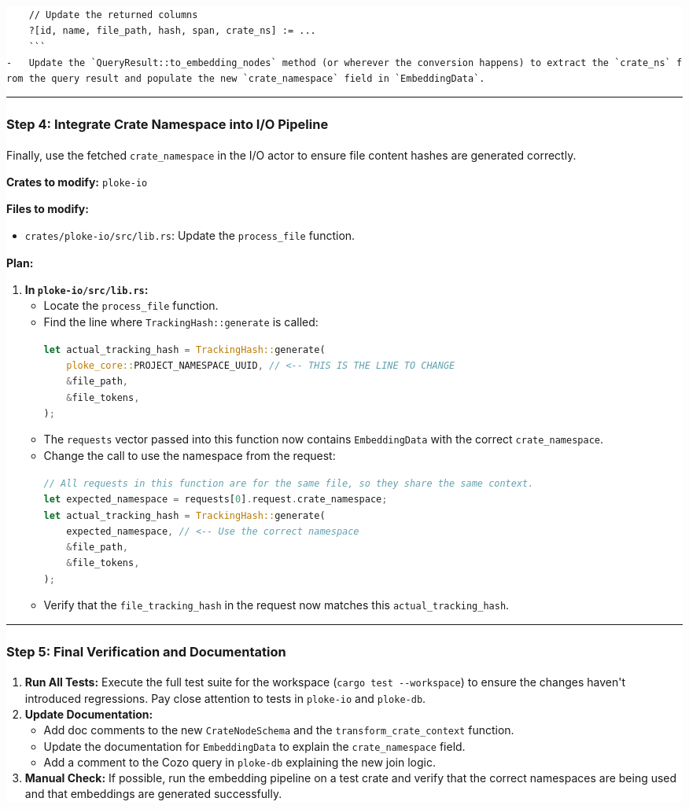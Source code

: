         // Update the returned columns
        ?[id, name, file_path, hash, span, crate_ns] := ...
        ```
    -   Update the `QueryResult::to_embedding_nodes` method (or wherever the conversion happens) to extract the `crate_ns` from the query result and populate the new `crate_namespace` field in `EmbeddingData`.

---

### Step 4: Integrate Crate Namespace into I/O Pipeline

Finally, use the fetched `crate_namespace` in the I/O actor to ensure file content hashes are generated correctly.

**Crates to modify:** `ploke-io`

**Files to modify:**
- `crates/ploke-io/src/lib.rs`: Update the `process_file` function.

**Plan:**
1.  **In `ploke-io/src/lib.rs`:**
    -   Locate the `process_file` function.
    -   Find the line where `TrackingHash::generate` is called:
        ```rust
        let actual_tracking_hash = TrackingHash::generate(
            ploke_core::PROJECT_NAMESPACE_UUID, // <-- THIS IS THE LINE TO CHANGE
            &file_path,
            &file_tokens,
        );
        ```
    -   The `requests` vector passed into this function now contains `EmbeddingData` with the correct `crate_namespace`.
    -   Change the call to use the namespace from the request:
        ```rust
        // All requests in this function are for the same file, so they share the same context.
        let expected_namespace = requests[0].request.crate_namespace;
        let actual_tracking_hash = TrackingHash::generate(
            expected_namespace, // <-- Use the correct namespace
            &file_path,
            &file_tokens,
        );
        ```
    -   Verify that the `file_tracking_hash` in the request now matches this `actual_tracking_hash`.

---

### Step 5: Final Verification and Documentation

1.  **Run All Tests:** Execute the full test suite for the workspace (`cargo test --workspace`) to ensure the changes haven't introduced regressions. Pay close attention to tests in `ploke-io` and `ploke-db`.
2.  **Update Documentation:**
    -   Add doc comments to the new `CrateNodeSchema` and the `transform_crate_context` function.
    -   Update the documentation for `EmbeddingData` to explain the `crate_namespace` field.
    -   Add a comment to the Cozo query in `ploke-db` explaining the new join logic.
3.  **Manual Check:** If possible, run the embedding pipeline on a test crate and verify that the correct namespaces are being used and that embeddings are generated successfully.

